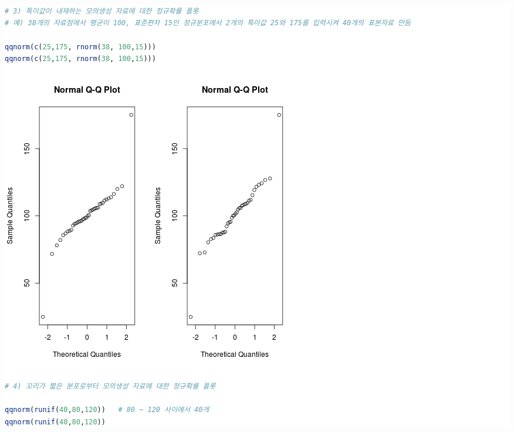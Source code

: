 ```r
# 3) 특이값이 내재하는 모의생성 자료에 대한 정규확률 플롯
# 예) 38개의 자료점에서 평균이 100, 표준편차 15인 정규분포에서 2개의 특이값 25와 175를 입력시켜 40개의 표본자료 만듬

qqnorm(c(25,175, rnorm(38, 100,15)))
qqnorm(c(25,175, rnorm(38, 100,15)))
```

![plot of chunk unnamed-chunk-7](figure/unnamed-chunk-73.png) 

```r
# 4) 꼬리가 짧은 분포로부터 모의생성 자료에 대한 정규확률 플롯

qqnorm(runif(40,80,120))   # 80 ~ 120 사이에서 40개
qqnorm(runif(40,80,120))
```
